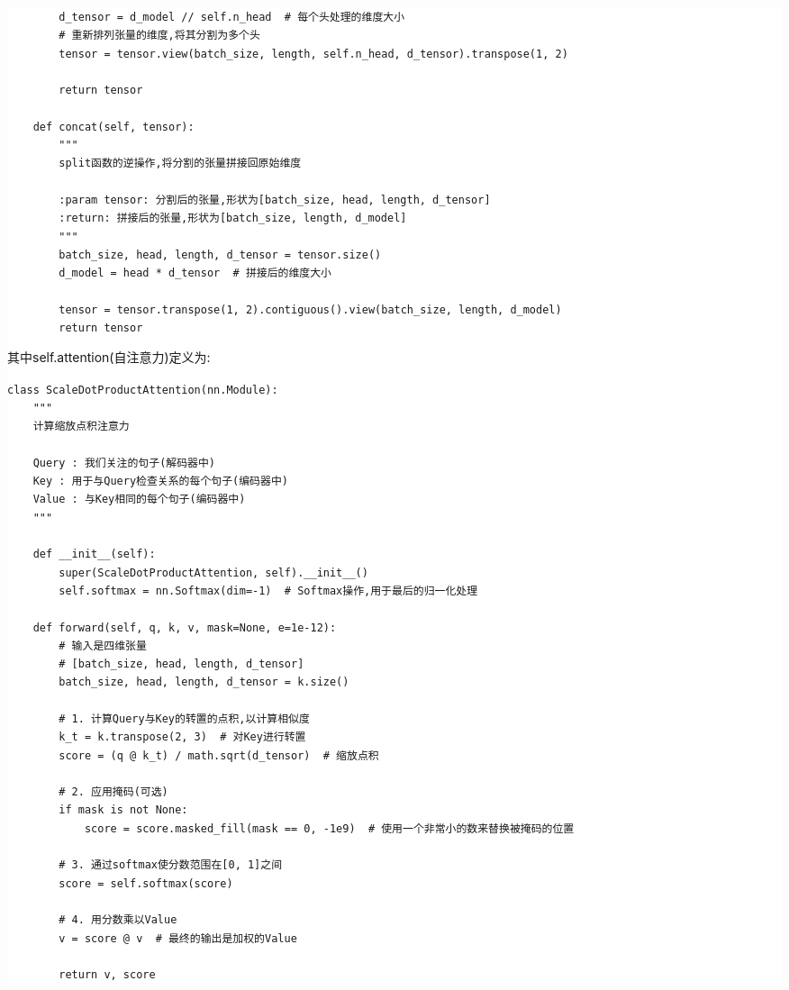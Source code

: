 ```text-plain
        d_tensor = d_model // self.n_head  # 每个头处理的维度大小
        # 重新排列张量的维度,将其分割为多个头
        tensor = tensor.view(batch_size, length, self.n_head, d_tensor).transpose(1, 2)

        return tensor

    def concat(self, tensor):
        """
        split函数的逆操作,将分割的张量拼接回原始维度

        :param tensor: 分割后的张量,形状为[batch_size, head, length, d_tensor]
        :return: 拼接后的张量,形状为[batch_size, length, d_model]
        """
        batch_size, head, length, d_tensor = tensor.size()
        d_model = head * d_tensor  # 拼接后的维度大小

        tensor = tensor.transpose(1, 2).contiguous().view(batch_size, length, d_model)
        return tensor
```

其中self.attention(自注意力)定义为:

```text-plain
class ScaleDotProductAttention(nn.Module):
    """
    计算缩放点积注意力

    Query : 我们关注的句子(解码器中)
    Key : 用于与Query检查关系的每个句子(编码器中)
    Value : 与Key相同的每个句子(编码器中)
    """

    def __init__(self):
        super(ScaleDotProductAttention, self).__init__()
        self.softmax = nn.Softmax(dim=-1)  # Softmax操作,用于最后的归一化处理

    def forward(self, q, k, v, mask=None, e=1e-12):
        # 输入是四维张量
        # [batch_size, head, length, d_tensor]
        batch_size, head, length, d_tensor = k.size()

        # 1. 计算Query与Key的转置的点积,以计算相似度
        k_t = k.transpose(2, 3)  # 对Key进行转置
        score = (q @ k_t) / math.sqrt(d_tensor)  # 缩放点积

        # 2. 应用掩码(可选)
        if mask is not None:
            score = score.masked_fill(mask == 0, -1e9)  # 使用一个非常小的数来替换被掩码的位置

        # 3. 通过softmax使分数范围在[0, 1]之间
        score = self.softmax(score)

        # 4. 用分数乘以Value
        v = score @ v  # 最终的输出是加权的Value

        return v, score
```

